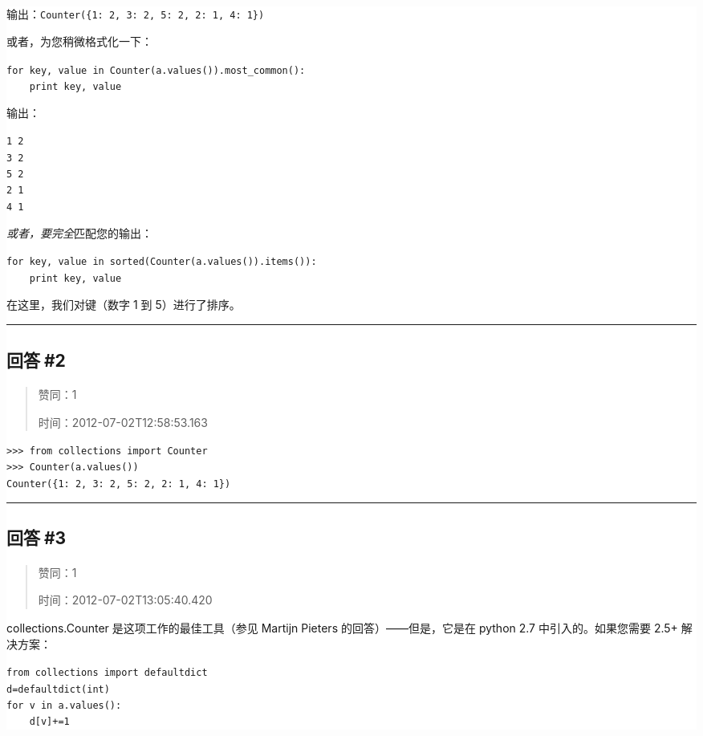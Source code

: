 输出：`Counter({1: 2, 3: 2, 5: 2, 2: 1, 4: 1})`

或者，为您稍微格式化一下：

```
for key, value in Counter(a.values()).most_common():
    print key, value 
```

输出：

```
1 2
3 2
5 2
2 1
4 1 
```

*或者，要完全*匹配您的输出：

```
for key, value in sorted(Counter(a.values()).items()):
    print key, value 
```

在这里，我们对键（数字 1 到 5）进行了排序。

* * *

## 回答 #2

> 赞同：1
> 
> 时间：2012-07-02T12:58:53.163

```
>>> from collections import Counter
>>> Counter(a.values())
Counter({1: 2, 3: 2, 5: 2, 2: 1, 4: 1}) 
```

* * *

## 回答 #3

> 赞同：1
> 
> 时间：2012-07-02T13:05:40.420

collections.Counter 是这项工作的最佳工具（参见 Martijn Pieters 的回答）——但是，它是在 python 2.7 中引入的。如果您需要 2.5+ 解决方案：

```
from collections import defaultdict
d=defaultdict(int)
for v in a.values():
    d[v]+=1 
```
